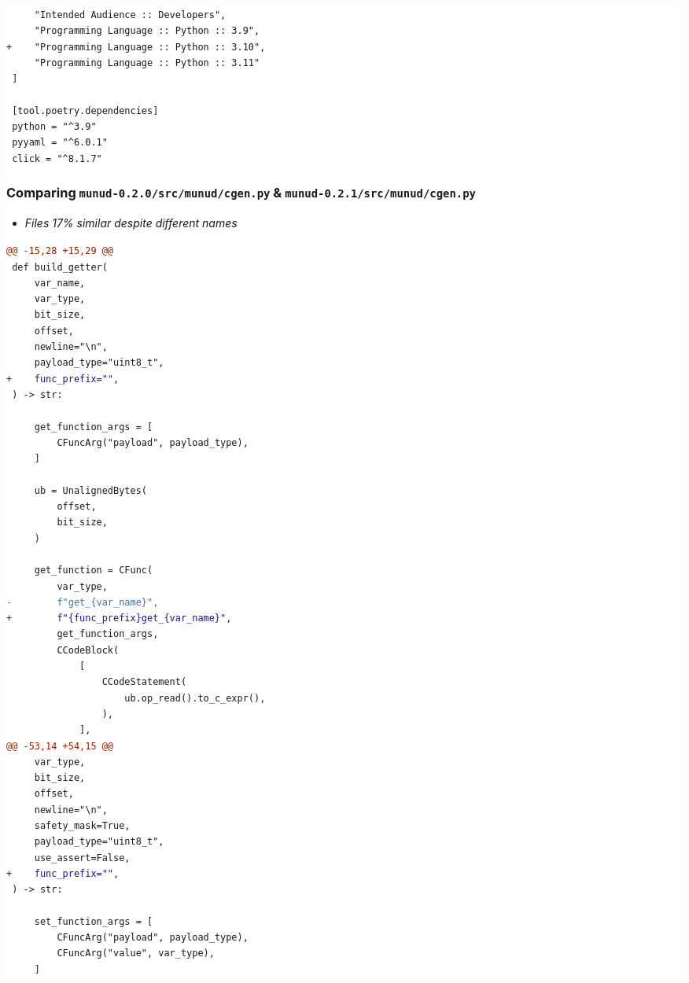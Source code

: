 ```
     "Intended Audience :: Developers",
     "Programming Language :: Python :: 3.9",
+    "Programming Language :: Python :: 3.10",
     "Programming Language :: Python :: 3.11"
 ]
 
 [tool.poetry.dependencies]
 python = "^3.9"
 pyyaml = "^6.0.1"
 click = "^8.1.7"
```

### Comparing `munud-0.2.0/src/munud/cgen.py` & `munud-0.2.1/src/munud/cgen.py`

 * *Files 17% similar despite different names*

```diff
@@ -15,28 +15,29 @@
 def build_getter(
     var_name,
     var_type,
     bit_size,
     offset,
     newline="\n",
     payload_type="uint8_t",
+    func_prefix="",
 ) -> str:
 
     get_function_args = [
         CFuncArg("payload", payload_type),
     ]
 
     ub = UnalignedBytes(
         offset,
         bit_size,
     )
 
     get_function = CFunc(
         var_type,
-        f"get_{var_name}",
+        f"{func_prefix}get_{var_name}",
         get_function_args,
         CCodeBlock(
             [
                 CCodeStatement(
                     ub.op_read().to_c_expr(),
                 ),
             ],
@@ -53,14 +54,15 @@
     var_type,
     bit_size,
     offset,
     newline="\n",
     safety_mask=True,
     payload_type="uint8_t",
     use_assert=False,
+    func_prefix="",
 ) -> str:
 
     set_function_args = [
         CFuncArg("payload", payload_type),
         CFuncArg("value", var_type),
     ]
```